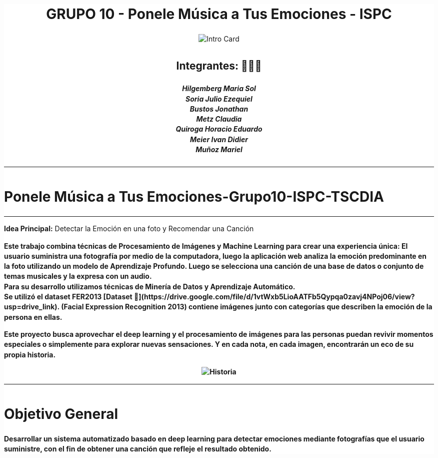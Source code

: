 <h1 align="center">
  GRUPO 10 - Ponele Música a Tus Emociones - ISPC
</h1>

<p align="center">
  <img src="https://github.com/ClaudiaMetz/ISPC---PP1---Grupo-10/blob/main/CD.png" width="100%" title="Intro Card" alt="Intro Card">
</p>
<h2 align="center">Integrantes: 👩🏾‍💻 </h2>
<h5 align="center">Hilgemberg Maria Sol<br>
<b>Soria Julio Ezequiel</b><br>
<b>Bustos Jonathan</b><br>
<b>Metz Claudia</b><br>
<b>Quiroga Horacio Eduardo</b><br>
<b>Meier Ivan Didier</b><br>
<b>Muñoz Mariel</b><br></h5>

---




# Ponele Música a Tus Emociones-Grupo10-ISPC-TSCDIA

---

<b>Idea Principal:</b> Detectar la Emoción en una foto y Recomendar una Canción
<br>
<p><b>Este trabajo combina técnicas de Procesamiento de Imágenes y Machine Learning para crear una experiencia única: El usuario suministra una fotografía por medio de la computadora, luego la aplicación web analiza la emoción predominante en la foto utilizando un modelo de Aprendizaje Profundo. Luego se selecciona una canción de una base de datos o conjunto de temas musicales y la expresa con un audio. <br>
Para su desarrollo utilizamos técnicas de Minería de Datos y Aprendizaje Automático. <br>
Se utilizó el dataset FER2013 [Dataset 🌟](https://drive.google.com/file/d/1vtWxb5LioAATFb5Qypqa0zavj4NPoj06/view?usp=drive_link). (Facial Expression Recognition 2013) contiene imágenes junto con categorías que describen la emoción de la persona en ellas. <br>

Este proyecto busca aprovechar el deep learning y el procesamiento de imágenes para las personas puedan revivir momentos especiales o simplemente para explorar nuevas sensaciones. Y en cada nota, en cada imagen, encontrarán un eco de su propia historia.
<b><br></p>
<p align="center">
  <img src="[https://github.com/ClaudiaMetz/ISPC---PP1---Grupo-10/blob/main/CD.png](https://drive.google.com/file/d/1GFpOeiYm3X5lxhz8wbGrPh-VdwFfp-mK/view?usp=drive_link)" width="100%" title="Historia" alt="Historia">
</p>

---

# Objetivo General
Desarrollar un sistema automatizado basado en deep learning para detectar emociones mediante fotografías que el usuario suministre, con el fin de obtener una canción que refleje el resultado obtenido.
